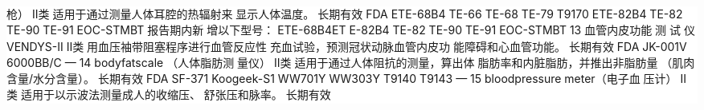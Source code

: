 枪）
Ⅱ类
适用于通过测量人体耳腔的热辐射来
显示人体温度。
长期有效
FDA
ETE-68B4
TE-66
TE-68
TE-79
T9170
ETE-82B4
TE-82
TE-90
TE-91
EOC-STMBT
报告期内新
增以下型号：
ETE-68B4ET
E-82B4
TE-82
TE-90
TE-91
EOC-STMBT
13
血管内皮功能
测
试
仪
VENDYS-II
Ⅱ类
用血压袖带阻塞程序进行血管反应性
充血试验，预测冠状动脉血管内皮功
能障碍和心血管功能。
长期有效
FDA
JK-001V
6000BB/C
—
14
bodyfatscale
（人体脂肪测
量仪）
Ⅱ类
适用于通过人体阻抗的测量，算出体
脂肪率和内脏脂肪，并推出非脂肪量
（肌肉含量/水分含量）。
长期有效
FDA
SF-371
Koogeek-S1
WW701Y
WW303Y
T9140
T9143
—
15
bloodpressure
meter（电子血
压计）
Ⅱ类
适用于以示波法测量成人的收缩压、
舒张压和脉率。
长期有效